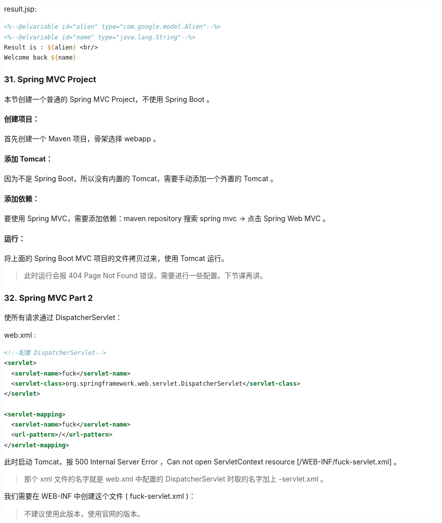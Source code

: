 result.jsp: 

```jsp
<%--@elvariable id="alien" type="com.google.model.Alien"--%>
<%--@elvariable id="name" type="java.lang.String"--%>
Result is : ${alien} <br/>
Welcome back ${name}
```

### 31. Spring MVC Project

本节创建一个普通的 Spring MVC Project，不使用 Spring Boot 。

#### 创建项目：

首先创建一个 Maven 项目，骨架选择 webapp 。

#### 添加 Tomcat：

因为不是 Spring Boot，所以没有内置的 Tomcat，需要手动添加一个外置的 Tomcat 。

#### 添加依赖：

要使用 Spring MVC，需要添加依赖：maven repository 搜索 spring mvc -> 点击 Spring Web MVC 。

#### 运行：

将上面的 Spring Boot MVC 项目的文件拷贝过来，使用 Tomcat 运行。

> 此时运行会报 404 Page Not Found 错误，需要进行一些配置。下节课再讲。

### 32. Spring MVC Part 2

使所有请求通过 DispatcherServlet：

web.xml : 

```xml
<!--配置 DispatcherServlet-->
<servlet>
  <servlet-name>fuck</servlet-name>
  <servlet-class>org.springframework.web.servlet.DispatcherServlet</servlet-class>
</servlet>

<servlet-mapping>
  <servlet-name>fuck</servlet-name>
  <url-pattern>/</url-pattern>
</servlet-mapping>
```

此时启动 Tomcat，报 500 Internal Server Error ，Can not open ServletContext resource [/WEB-INF/fuck-servlet.xml] 。

> 那个 xml 文件的名字就是 web.xml 中配置的 DispatcherServlet 时取的名字加上 -servlet.xml 。

我们需要在 WEB-INF 中创建这个文件 ( fuck-servlet.xml )：

> 不建议使用此版本，使用官网的版本。
